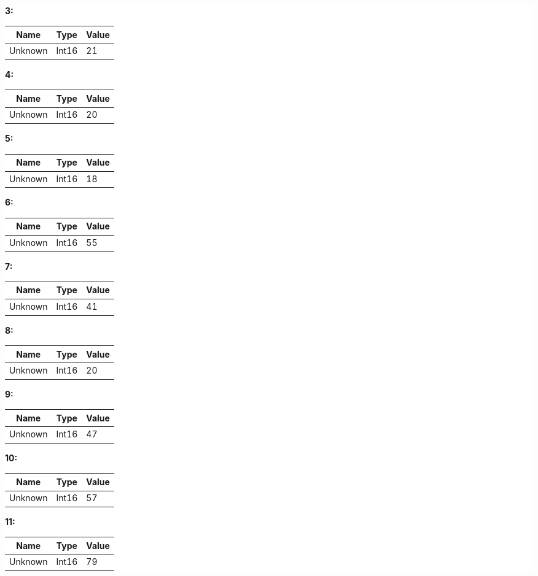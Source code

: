 
**3:**

Name	| Type	| Value
---	|---	|---	|
Unknown	|Int16	|21


**4:**

Name	| Type	| Value
---	|---	|---	|
Unknown	|Int16	|20


**5:**

Name	| Type	| Value
---	|---	|---	|
Unknown	|Int16	|18


**6:**

Name	| Type	| Value
---	|---	|---	|
Unknown	|Int16	|55


**7:**

Name	| Type	| Value
---	|---	|---	|
Unknown	|Int16	|41


**8:**

Name	| Type	| Value
---	|---	|---	|
Unknown	|Int16	|20


**9:**

Name	| Type	| Value
---	|---	|---	|
Unknown	|Int16	|47


**10:**

Name	| Type	| Value
---	|---	|---	|
Unknown	|Int16	|57


**11:**

Name	| Type	| Value
---	|---	|---	|
Unknown	|Int16	|79
